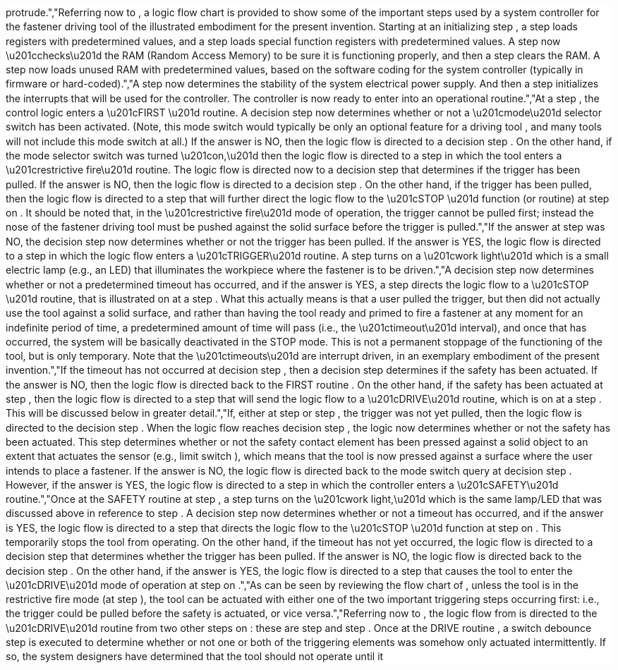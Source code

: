 protrude.","Referring now to , a logic flow chart is provided to show some of the important steps used by a system controller for the fastener driving tool  of the illustrated embodiment for the present invention. Starting at an initializing step , a step  loads registers with predetermined values, and a step  loads special function registers with predetermined values. A step  now \u201cchecks\u201d the RAM (Random Access Memory) to be sure it is functioning properly, and then a step  clears the RAM. A step  now loads unused RAM with predetermined values, based on the software coding for the system controller (typically in firmware or hard-coded).","A step  now determines the stability of the system electrical power supply. And then a step  initializes the interrupts that will be used for the controller. The controller is now ready to enter into an operational routine.","At a step , the control logic enters a \u201cFIRST \u201d routine. A decision step  now determines whether or not a \u201cmode\u201d selector switch has been activated. (Note, this mode switch would typically be only an optional feature for a driving tool , and many tools will not include this mode switch at all.) If the answer is NO, then the logic flow is directed to a decision step . On the other hand, if the mode selector switch was turned \u201con,\u201d then the logic flow is directed to a step  in which the tool enters a \u201crestrictive fire\u201d routine. The logic flow is directed now to a decision step  that determines if the trigger has been pulled. If the answer is NO, then the logic flow is directed to a decision step . On the other hand, if the trigger has been pulled, then the logic flow is directed to a step  that will further direct the logic flow to the \u201cSTOP \u201d function (or routine) at step  on . It should be noted that, in the \u201crestrictive fire\u201d mode of operation, the trigger cannot be pulled first; instead the nose of the fastener driving tool must be pushed against the solid surface before the trigger is pulled.","If the answer at step  was NO, the decision step  now determines whether or not the trigger has been pulled. If the answer is YES, the logic flow is directed to a step  in which the logic flow enters a \u201cTRIGGER\u201d routine. A step  turns on a \u201cwork light\u201d which is a small electric lamp (e.g., an LED) that illuminates the workpiece where the fastener is to be driven.","A decision step  now determines whether or not a predetermined timeout has occurred, and if the answer is YES, a step  directs the logic flow to a \u201cSTOP \u201d routine, that is illustrated on  at a step . What this actually means is that a user pulled the trigger, but then did not actually use the tool against a solid surface, and rather than having the tool ready and primed to fire a fastener at any moment for an indefinite period of time, a predetermined amount of time will pass (i.e., the \u201ctimeout\u201d interval), and once that has occurred, the system will be basically deactivated in the STOP  mode. This is not a permanent stoppage of the functioning of the tool, but is only temporary. Note that the \u201ctimeouts\u201d are interrupt driven, in an exemplary embodiment of the present invention.","If the timeout has not occurred at decision step , then a decision step  determines if the safety has been actuated. If the answer is NO, then the logic flow is directed back to the FIRST  routine . On the other hand, if the safety has been actuated at step , then the logic flow is directed to a step  that will send the logic flow to a \u201cDRIVE\u201d routine, which is on  at a step . This will be discussed below in greater detail.","If, either at step  or step , the trigger was not yet pulled, then the logic flow is directed to the decision step . When the logic flow reaches decision step , the logic now determines whether or not the safety has been actuated. This step determines whether or not the safety contact element  has been pressed against a solid object to an extent that actuates the sensor (e.g., limit switch ), which means that the tool is now pressed against a surface where the user intends to place a fastener. If the answer is NO, the logic flow is directed back to the mode switch query at decision step . However, if the answer is YES, the logic flow is directed to a step  in which the controller enters a \u201cSAFETY\u201d routine.","Once at the SAFETY routine at step , a step  turns on the \u201cwork light,\u201d which is the same lamp\/LED that was discussed above in reference to step . A decision step  now determines whether or not a timeout has occurred, and if the answer is YES, the logic flow is directed to a step  that directs the logic flow to the \u201cSTOP \u201d function at step  on . This temporarily stops the tool from operating. On the other hand, if the timeout has not yet occurred, the logic flow is directed to a decision step  that determines whether the trigger has been pulled. If the answer is NO, the logic flow is directed back to the decision step . On the other hand, if the answer is YES, the logic flow is directed to a step  that causes the tool to enter the \u201cDRIVE\u201d mode of operation at step  on .","As can be seen by reviewing the flow chart of , unless the tool  is in the restrictive fire mode (at step ), the tool can be actuated with either one of the two important triggering steps occurring first: i.e., the trigger could be pulled before the safety is actuated, or vice versa.","Referring now to , the logic flow from  is directed to the \u201cDRIVE\u201d routine  from two other steps on : these are step  and step . Once at the DRIVE routine , a switch debounce step  is executed to determine whether or not one or both of the triggering elements was somehow only actuated intermittently. If so, the system designers have determined that the tool should not operate until it